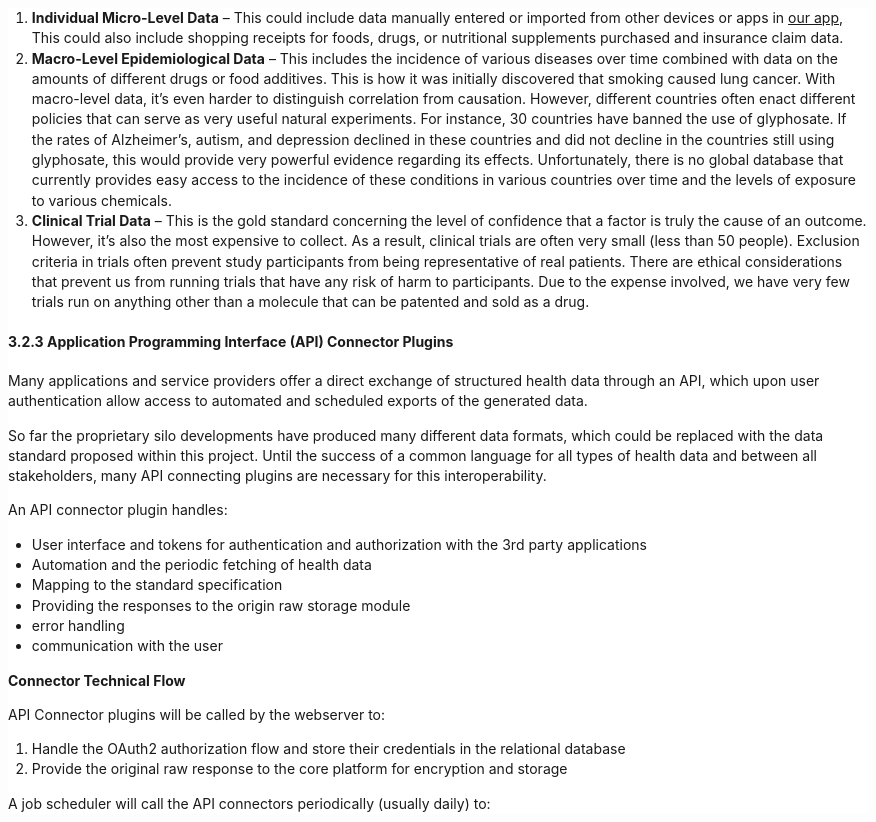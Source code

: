 1. **Individual Micro-Level Data** – This could include data manually entered or imported from other devices or apps in [our app](http://app.crowdsourcingcures.org/?swcfpc=1), This could also include shopping receipts for foods, drugs, or nutritional supplements purchased and insurance claim data.
2. **Macro-Level Epidemiological Data** – This includes the incidence of various diseases over time combined with data on the amounts of different drugs or food additives.
   This is how it was initially discovered that smoking caused lung cancer.
   With macro-level data, it’s even harder to distinguish correlation from causation.
   However, different countries often enact different policies that can serve as very useful natural experiments.
   For instance, 30 countries have banned the use of glyphosate.
   If the rates of Alzheimer’s, autism, and depression declined in these countries and did not decline in the countries still using glyphosate, this would provide very powerful evidence regarding its effects.
   Unfortunately, there is no global database that currently provides easy access to the incidence of these conditions in various countries over time and the levels of exposure to various chemicals.
3. **Clinical Trial Data** – This is the gold standard concerning the level of confidence that a factor is truly the cause of an outcome.
   However, it’s also the most expensive to collect.
   As a result, clinical trials are often very small (less than 50 people).
   Exclusion criteria in trials often prevent study participants from being representative of real patients.
   There are ethical considerations that prevent us from running trials that have any risk of harm to participants.
   Due to the expense involved, we have very few trials run on anything other than a molecule that can be patented and sold as a drug.

#### 3.2.3 Application Programming Interface (API) Connector Plugins

Many applications and service providers offer a direct exchange of structured health data through an API, which upon user authentication allow access to automated and scheduled exports of the generated data.

So far the proprietary silo developments have produced many different data formats, which could be replaced with the data standard proposed within this project.
Until the success of a common language for all types of health data and between all stakeholders, many API connecting plugins are necessary for this interoperability.

An API connector plugin handles:

* User interface and tokens for authentication and authorization with the 3rd party applications
* Automation and the periodic fetching of health data
* Mapping to the standard specification
* Providing the responses to the origin raw storage module
* error handling 
* communication with the user

**Connector Technical Flow**

API Connector plugins will be called by the webserver to:

1. Handle the OAuth2 authorization flow and store their credentials in the relational database
2. Provide the original raw response to the core platform for encryption and storage

A job scheduler will call the API connectors periodically (usually daily) to:
